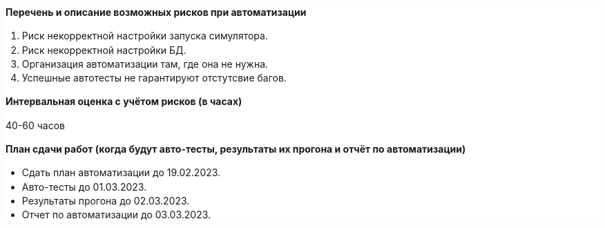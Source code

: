 **Перечень и описание возможных рисков при автоматизации**

1. Риск некорректной настройки запуска симулятора.
2. Риск некорректной настройки БД.
3. Организация автоматизации там, где она не нужна.
4. Успешные автотесты не гарантируют отстутсвие багов. 

**Интервальная оценка с учётом рисков (в часах)**

40-60 часов

**План сдачи работ (когда будут авто-тесты, результаты их прогона и отчёт по автоматизации)**
* Сдать план автоматизации до 19.02.2023.
* Авто-тесты до 01.03.2023.
* Результаты прогона до 02.03.2023.
* Отчет по автоматизации до 03.03.2023.